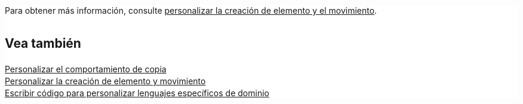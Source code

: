  Para obtener más información, consulte [personalizar la creación de elemento y el movimiento](../modeling/customizing-element-creation-and-movement.md).  
  
## <a name="see-also"></a>Vea también  
 [Personalizar el comportamiento de copia](../modeling/customizing-copy-behavior.md)   
 [Personalizar la creación de elemento y movimiento](../modeling/customizing-element-creation-and-movement.md)   
 [Escribir código para personalizar lenguajes específicos de dominio](../modeling/writing-code-to-customise-a-domain-specific-language.md)



